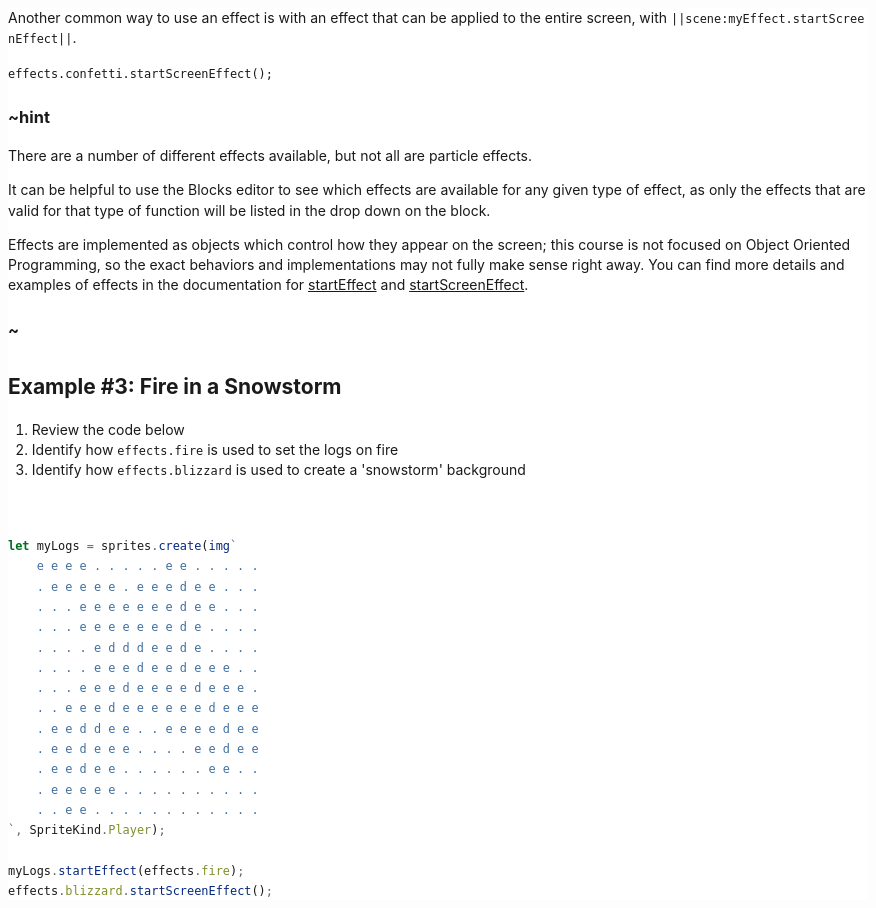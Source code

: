 Another common way to use an effect is with an effect that can be applied
to the entire screen, with ``||scene:myEffect.startScreenEffect||``.

```sig
effects.confetti.startScreenEffect();
```

### ~hint

There are a number of different effects available,
but not all are particle effects.

It can be helpful to use the Blocks editor to see which effects are available
for any given type of effect,
as only the effects that are valid for that type of function will be listed in
the drop down on the block.

Effects are implemented as objects which control how they appear on the screen;
this course is not focused on Object Oriented Programming,
so the exact behaviors and implementations may not fully make sense right away.
You can find more details and examples of effects in the documentation for
[startEffect](/reference/sprites/sprite/start-effect) and
[startScreenEffect](/reference/scene/start-screen-effect).

### ~

## Example #3: Fire in a Snowstorm

1. Review the code below
2. Identify how ``effects.fire`` is used to set the logs on fire
3. Identify how ``effects.blizzard`` is used to create a 'snowstorm' background

```typescript


let myLogs = sprites.create(img`
    e e e e . . . . . e e . . . . .
    . e e e e e . e e e d e e . . .
    . . . e e e e e e e d e e . . .
    . . . e e e e e e e d e . . . .
    . . . . e d d d e e d e . . . .
    . . . . e e e d e e d e e e . .
    . . . e e e d e e e e d e e e .
    . . e e e d e e e e e e d e e e
    . e e d d e e . . e e e e d e e
    . e e d e e e . . . . e e d e e
    . e e d e e . . . . . . e e . .
    . e e e e e . . . . . . . . . .
    . . e e . . . . . . . . . . . .
`, SpriteKind.Player);

myLogs.startEffect(effects.fire);
effects.blizzard.startScreenEffect();
```
